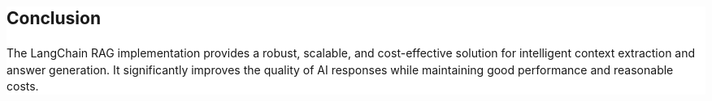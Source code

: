 ## Conclusion

The LangChain RAG implementation provides a robust, scalable, and cost-effective solution for intelligent context extraction and answer generation. It significantly improves the quality of AI responses while maintaining good performance and reasonable costs.

